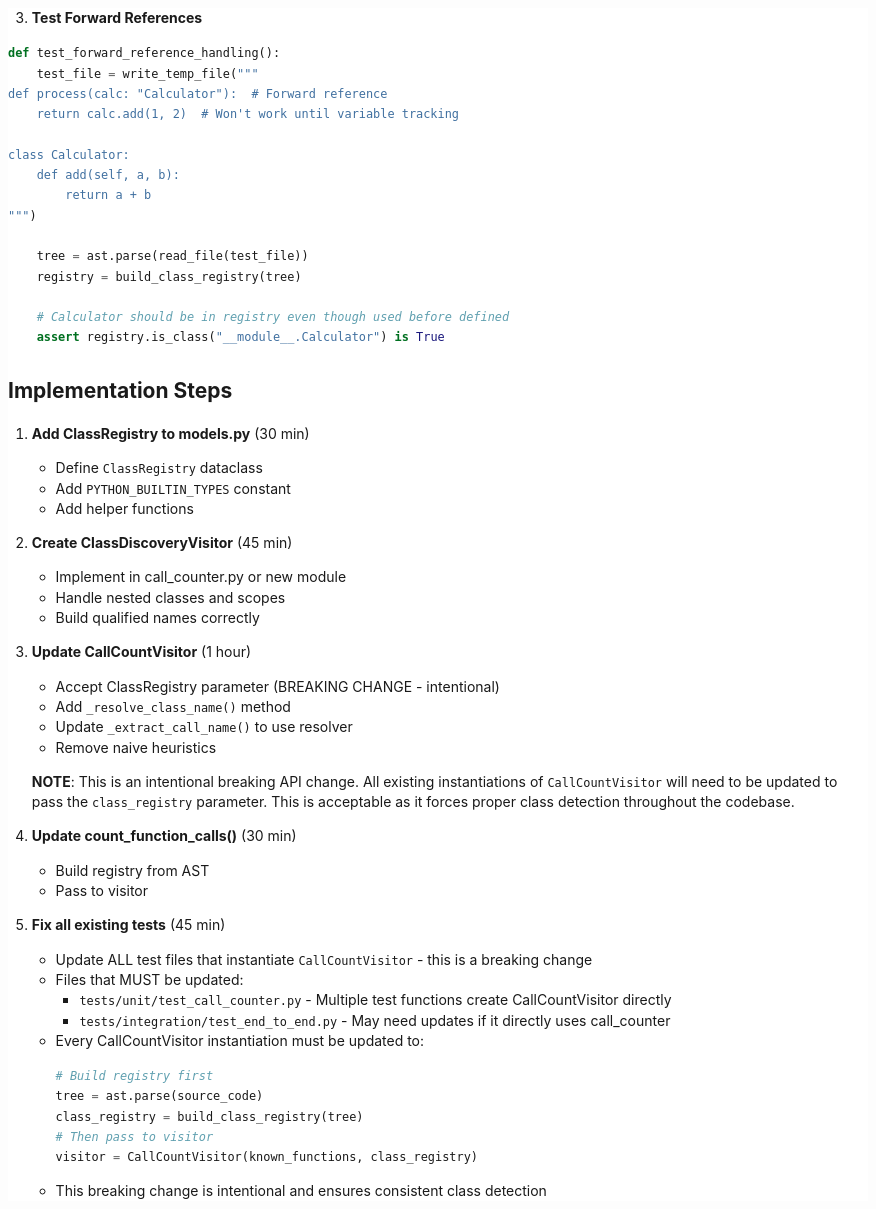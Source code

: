 3. **Test Forward References**
```python
def test_forward_reference_handling():
    test_file = write_temp_file("""
def process(calc: "Calculator"):  # Forward reference
    return calc.add(1, 2)  # Won't work until variable tracking

class Calculator:
    def add(self, a, b):
        return a + b
""")

    tree = ast.parse(read_file(test_file))
    registry = build_class_registry(tree)

    # Calculator should be in registry even though used before defined
    assert registry.is_class("__module__.Calculator") is True
```

## Implementation Steps

1. **Add ClassRegistry to models.py** (30 min)
   - Define `ClassRegistry` dataclass
   - Add `PYTHON_BUILTIN_TYPES` constant
   - Add helper functions

2. **Create ClassDiscoveryVisitor** (45 min)
   - Implement in call_counter.py or new module
   - Handle nested classes and scopes
   - Build qualified names correctly

3. **Update CallCountVisitor** (1 hour)
   - Accept ClassRegistry parameter (BREAKING CHANGE - intentional)
   - Add `_resolve_class_name()` method
   - Update `_extract_call_name()` to use resolver
   - Remove naive heuristics

   **NOTE**: This is an intentional breaking API change. All existing instantiations of `CallCountVisitor` will need to be updated to pass the `class_registry` parameter. This is acceptable as it forces proper class detection throughout the codebase.

4. **Update count_function_calls()** (30 min)
   - Build registry from AST
   - Pass to visitor

5. **Fix all existing tests** (45 min)
   - Update ALL test files that instantiate `CallCountVisitor` - this is a breaking change
   - Files that MUST be updated:
     - `tests/unit/test_call_counter.py` - Multiple test functions create CallCountVisitor directly
     - `tests/integration/test_end_to_end.py` - May need updates if it directly uses call_counter
   - Every CallCountVisitor instantiation must be updated to:
     ```python
     # Build registry first
     tree = ast.parse(source_code)
     class_registry = build_class_registry(tree)
     # Then pass to visitor
     visitor = CallCountVisitor(known_functions, class_registry)
     ```
   - This breaking change is intentional and ensures consistent class detection
